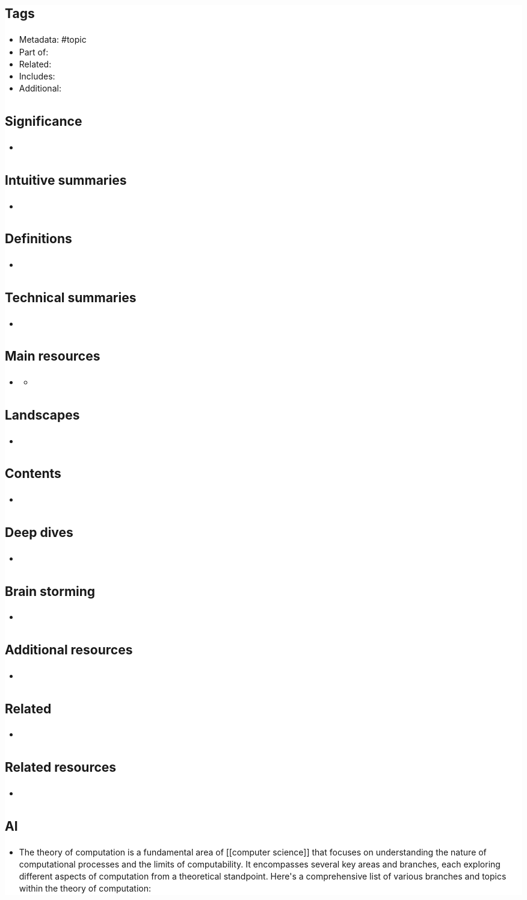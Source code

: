 ## Tags
- Metadata: #topic 
- Part of:
- Related: 
- Includes:
- Additional: 
## Significance
- 
## Intuitive summaries
- 
## Definitions
- 
## Technical summaries
-  
## Main resources 
- 
	- <iframe src="https://en.wikipedia.org/wiki/Theory_of_computation" allow="fullscreen" allowfullscreen="" style="height:100%;width:100%; aspect-ratio: 16 / 5; "></iframe>
## Landscapes
- 
## Contents
- 
## Deep dives
- 
## Brain storming
- 
## Additional resources  
- 
## Related
- 
## Related resources  
- 
## AI 
- The theory of computation is a fundamental area of [[computer science]] that focuses on understanding the nature of computational processes and the limits of computability. It encompasses several key areas and branches, each exploring different aspects of computation from a theoretical standpoint. Here's a comprehensive list of various branches and topics within the theory of computation:
